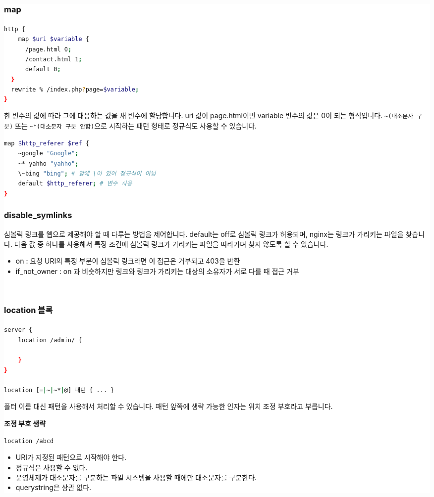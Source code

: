 ### map

```sh
http {
    map $uri $variable {
      /page.html 0;
      /contact.html 1;
      default 0;
  }
  rewrite % /index.php?page=$variable;
}

```
한 변수의 값에 따라 그에 대응하는 값을 새 변수에 할당합니다. uri 값이 page.html이면 variable 변수의 값은 0이 되는 형식입니다. `~(대소문자 구분)` 또는 `~*(대소문자 구분 안함)`으로 시작하는 패턴 형태로 정규식도 사용할 수 있습니다.
```sh
map $http_referer $ref {
    ~google "Google";
    ~* yahho "yahho";
    \~bing "bing"; # 앞에 \이 있어 정규식이 아님
    default $http_referer; # 변수 사용
}
```


### disable_symlinks
심볼릭 링크를 웹으로 제공해야 할 때 다루는 방법을 제어합니다. default는 off로 심볼릭 링크가 허용되며, nginx는 링크가 가리키는 파일을 찾습니다. 다음 값 중 하나를 사용해서 특정 조건에 심볼릭 링크가 가리키는 파일을 따라가며 찾지 않도록 할 수 있습니다. 

- on : 요청 URI의 특정 부분이 심볼릭 링크라면 이 접근은 거부되고 403을 반환
- if_not_owner : on 과 비슷하지만 링크와 링크가 가리키는 대상의 소유자가 서로 다를 때 접근 거부
  

<br>

### location 블록
```sh
server {
    location /admin/ {

    }
}

location [=|~|~*|@] 패턴 { ... }
```
폴터 이름 대신 패턴을 사용해서 처리할 수 있습니다. 패턴 앞쪽에 생략 가능한 인자는 위치 조정 부호라고 부릅니다. 

**조정 부호 생략**

```sh
location /abcd
```

- URI가 지정된 패턴으로 시작해야 한다.
- 정규식은 사용할 수 없다.
- 운영체제가 대소문자를 구분하는 파일 시스템을 사용할 때에만 대소문자를 구분한다.
- querystring은 상관 없다.
